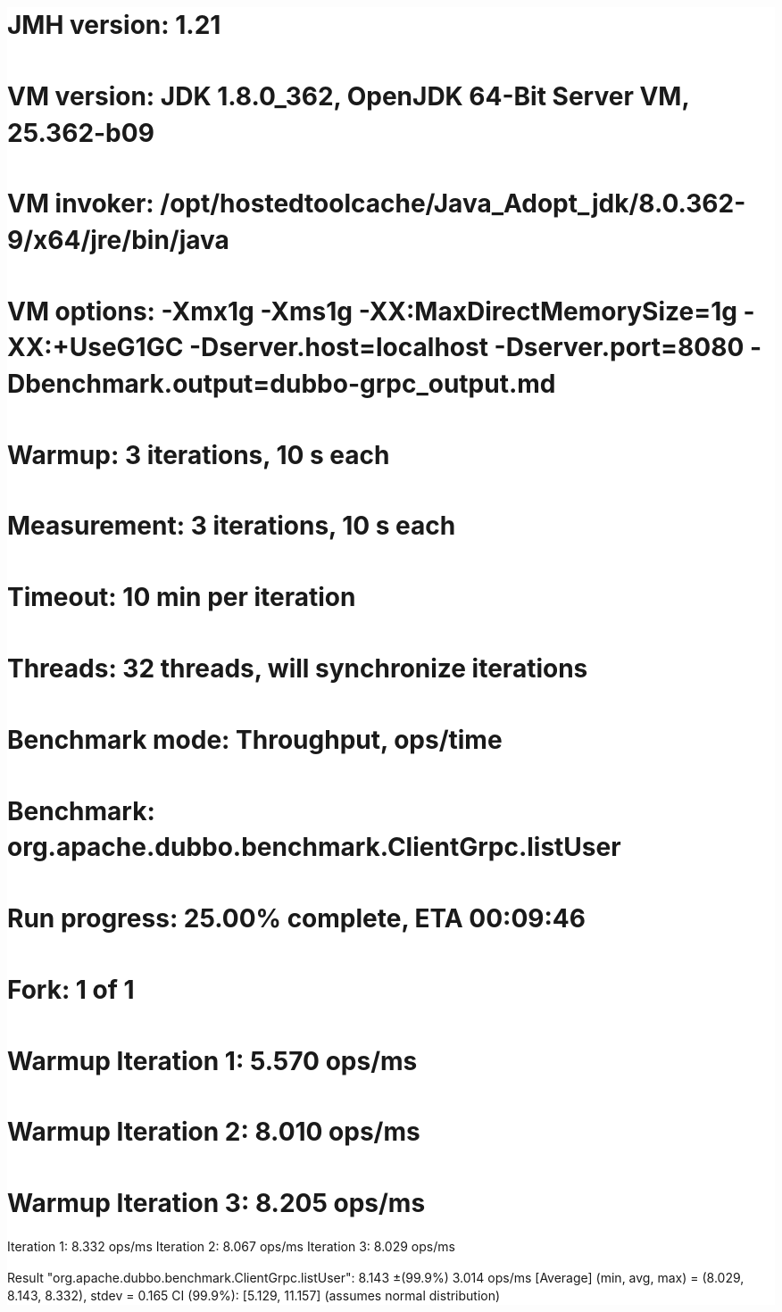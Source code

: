 
# JMH version: 1.21
# VM version: JDK 1.8.0_362, OpenJDK 64-Bit Server VM, 25.362-b09
# VM invoker: /opt/hostedtoolcache/Java_Adopt_jdk/8.0.362-9/x64/jre/bin/java
# VM options: -Xmx1g -Xms1g -XX:MaxDirectMemorySize=1g -XX:+UseG1GC -Dserver.host=localhost -Dserver.port=8080 -Dbenchmark.output=dubbo-grpc_output.md
# Warmup: 3 iterations, 10 s each
# Measurement: 3 iterations, 10 s each
# Timeout: 10 min per iteration
# Threads: 32 threads, will synchronize iterations
# Benchmark mode: Throughput, ops/time
# Benchmark: org.apache.dubbo.benchmark.ClientGrpc.listUser

# Run progress: 25.00% complete, ETA 00:09:46
# Fork: 1 of 1
# Warmup Iteration   1: 5.570 ops/ms
# Warmup Iteration   2: 8.010 ops/ms
# Warmup Iteration   3: 8.205 ops/ms
Iteration   1: 8.332 ops/ms
Iteration   2: 8.067 ops/ms
Iteration   3: 8.029 ops/ms


Result "org.apache.dubbo.benchmark.ClientGrpc.listUser":
  8.143 ±(99.9%) 3.014 ops/ms [Average]
  (min, avg, max) = (8.029, 8.143, 8.332), stdev = 0.165
  CI (99.9%): [5.129, 11.157] (assumes normal distribution)
